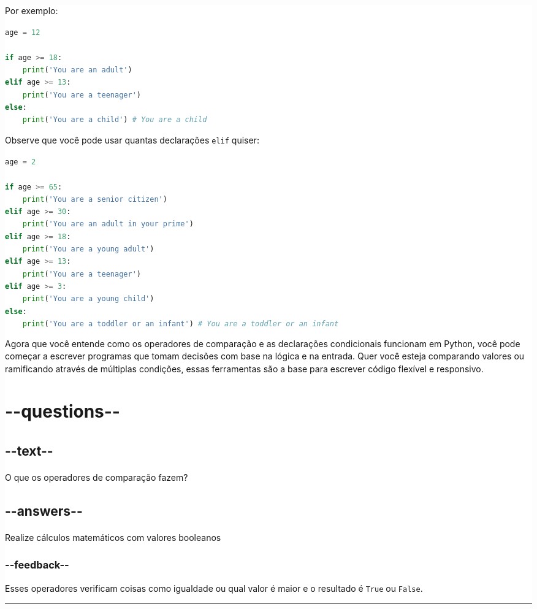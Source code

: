 Por exemplo:

```python
age = 12

if age >= 18:
    print('You are an adult')
elif age >= 13:
    print('You are a teenager')
else:
    print('You are a child') # You are a child
```

Observe que você pode usar quantas declarações `elif` quiser:

```python
age = 2

if age >= 65:
    print('You are a senior citizen')
elif age >= 30:
    print('You are an adult in your prime')
elif age >= 18:
    print('You are a young adult')
elif age >= 13:
    print('You are a teenager')
elif age >= 3:
    print('You are a young child')
else:
    print('You are a toddler or an infant') # You are a toddler or an infant
```

Agora que você entende como os operadores de comparação e as declarações condicionais funcionam em Python, você pode começar a escrever programas que tomam decisões com base na lógica e na entrada. Quer você esteja comparando valores ou ramificando através de múltiplas condições, essas ferramentas são a base para escrever código flexível e responsivo.

# --questions--

## --text--

O que os operadores de comparação fazem?

## --answers--

Realize cálculos matemáticos com valores booleanos

### --feedback--

Esses operadores verificam coisas como igualdade ou qual valor é maior e o resultado é `True` ou `False`.

---
